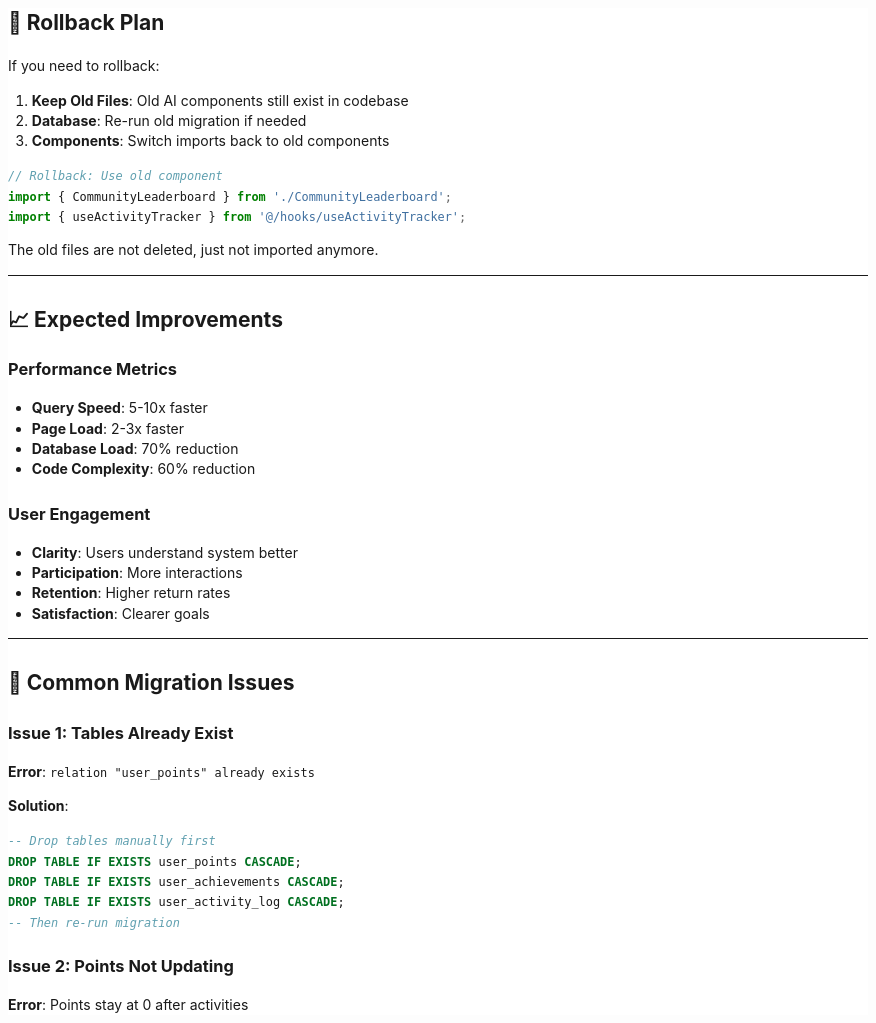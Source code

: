 
## 🔄 Rollback Plan

If you need to rollback:

1. **Keep Old Files**: Old AI components still exist in codebase
2. **Database**: Re-run old migration if needed
3. **Components**: Switch imports back to old components

```typescript
// Rollback: Use old component
import { CommunityLeaderboard } from './CommunityLeaderboard';
import { useActivityTracker } from '@/hooks/useActivityTracker';
```

The old files are not deleted, just not imported anymore.

---

## 📈 Expected Improvements

### Performance Metrics
- **Query Speed**: 5-10x faster
- **Page Load**: 2-3x faster
- **Database Load**: 70% reduction
- **Code Complexity**: 60% reduction

### User Engagement
- **Clarity**: Users understand system better
- **Participation**: More interactions
- **Retention**: Higher return rates
- **Satisfaction**: Clearer goals

---

## 🐛 Common Migration Issues

### Issue 1: Tables Already Exist
**Error**: `relation "user_points" already exists`

**Solution**:
```sql
-- Drop tables manually first
DROP TABLE IF EXISTS user_points CASCADE;
DROP TABLE IF EXISTS user_achievements CASCADE;
DROP TABLE IF EXISTS user_activity_log CASCADE;
-- Then re-run migration
```

### Issue 2: Points Not Updating
**Error**: Points stay at 0 after activities
